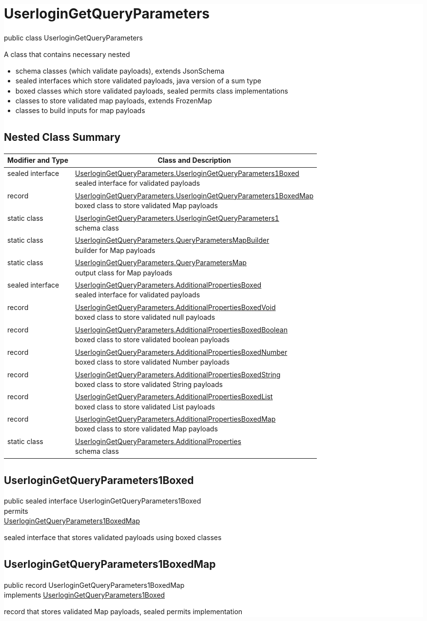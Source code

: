 # UserloginGetQueryParameters
public class UserloginGetQueryParameters<br>

A class that contains necessary nested
- schema classes (which validate payloads), extends JsonSchema
- sealed interfaces which store validated payloads, java version of a sum type
- boxed classes which store validated payloads, sealed permits class implementations
- classes to store validated map payloads, extends FrozenMap
- classes to build inputs for map payloads

## Nested Class Summary
| Modifier and Type | Class and Description |
| ----------------- | ---------------------- |
| sealed interface | [UserloginGetQueryParameters.UserloginGetQueryParameters1Boxed](#userlogingetqueryparameters1boxed)<br> sealed interface for validated payloads |
| record | [UserloginGetQueryParameters.UserloginGetQueryParameters1BoxedMap](#userlogingetqueryparameters1boxedmap)<br> boxed class to store validated Map payloads |
| static class | [UserloginGetQueryParameters.UserloginGetQueryParameters1](#userlogingetqueryparameters1)<br> schema class |
| static class | [UserloginGetQueryParameters.QueryParametersMapBuilder](#queryparametersmapbuilder)<br> builder for Map payloads |
| static class | [UserloginGetQueryParameters.QueryParametersMap](#queryparametersmap)<br> output class for Map payloads |
| sealed interface | [UserloginGetQueryParameters.AdditionalPropertiesBoxed](#additionalpropertiesboxed)<br> sealed interface for validated payloads |
| record | [UserloginGetQueryParameters.AdditionalPropertiesBoxedVoid](#additionalpropertiesboxedvoid)<br> boxed class to store validated null payloads |
| record | [UserloginGetQueryParameters.AdditionalPropertiesBoxedBoolean](#additionalpropertiesboxedboolean)<br> boxed class to store validated boolean payloads |
| record | [UserloginGetQueryParameters.AdditionalPropertiesBoxedNumber](#additionalpropertiesboxednumber)<br> boxed class to store validated Number payloads |
| record | [UserloginGetQueryParameters.AdditionalPropertiesBoxedString](#additionalpropertiesboxedstring)<br> boxed class to store validated String payloads |
| record | [UserloginGetQueryParameters.AdditionalPropertiesBoxedList](#additionalpropertiesboxedlist)<br> boxed class to store validated List payloads |
| record | [UserloginGetQueryParameters.AdditionalPropertiesBoxedMap](#additionalpropertiesboxedmap)<br> boxed class to store validated Map payloads |
| static class | [UserloginGetQueryParameters.AdditionalProperties](#additionalproperties)<br> schema class |

## UserloginGetQueryParameters1Boxed
public sealed interface UserloginGetQueryParameters1Boxed<br>
permits<br>
[UserloginGetQueryParameters1BoxedMap](#userlogingetqueryparameters1boxedmap)

sealed interface that stores validated payloads using boxed classes

## UserloginGetQueryParameters1BoxedMap
public record UserloginGetQueryParameters1BoxedMap<br>
implements [UserloginGetQueryParameters1Boxed](#userlogingetqueryparameters1boxed)

record that stores validated Map payloads, sealed permits implementation
